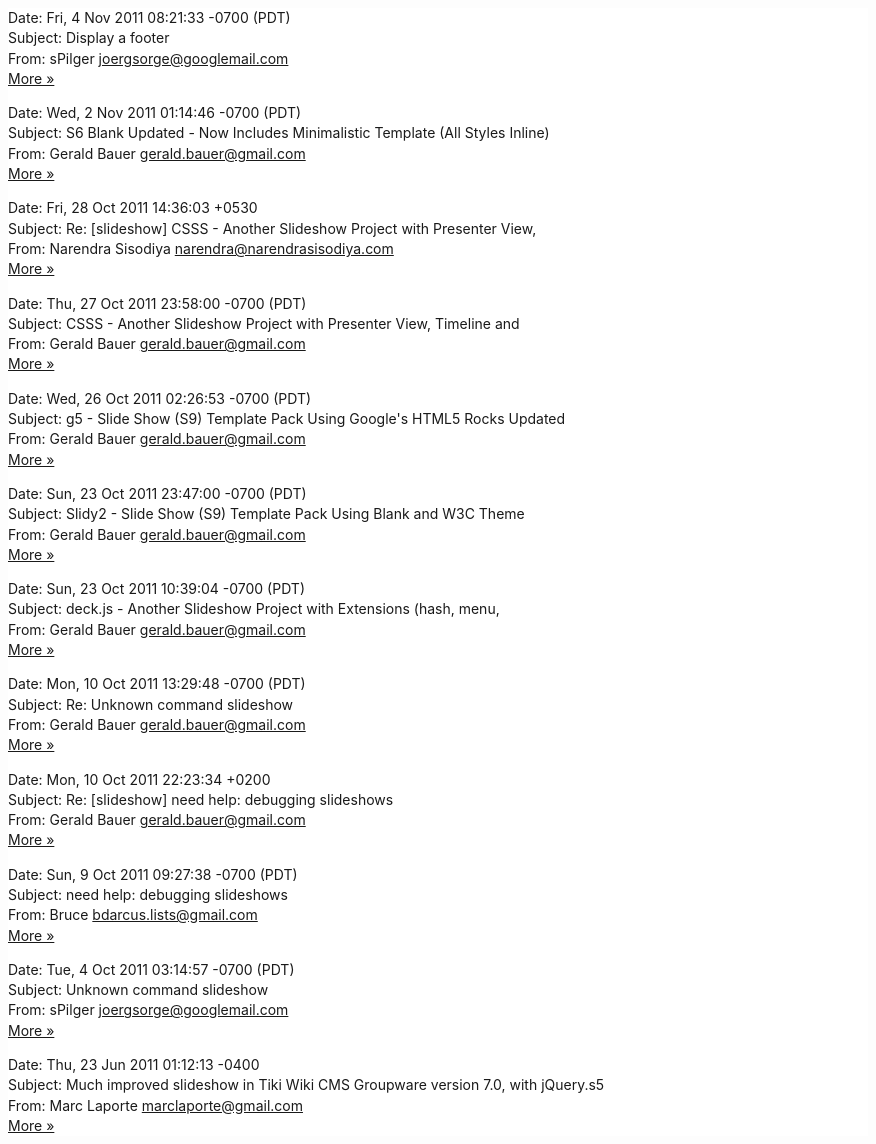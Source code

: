 Date: Fri, 4 Nov 2011 08:21:33 -0700 (PDT)<br>
Subject: Display a footer<br>
From: sPilger <joergsorge@googlemail.com><br>
[More »](2011/2011-11-04_001.txt)

Date: Wed, 2 Nov 2011 01:14:46 -0700 (PDT)<br>
Subject: S6 Blank Updated - Now Includes Minimalistic Template (All Styles Inline)<br>
From: Gerald Bauer <gerald.bauer@gmail.com><br>
[More »](2011/2011-11-02_001.txt)

Date: Fri, 28 Oct 2011 14:36:03 +0530<br>
Subject: Re: [slideshow] CSSS - Another Slideshow Project with Presenter View,<br>
From: Narendra Sisodiya <narendra@narendrasisodiya.com><br>
[More »](2011/2011-10-28_001.txt)

Date: Thu, 27 Oct 2011 23:58:00 -0700 (PDT)<br>
Subject: CSSS - Another Slideshow Project with Presenter View, Timeline and<br>
From: Gerald Bauer <gerald.bauer@gmail.com><br>
[More »](2011/2011-10-28_002.txt)

Date: Wed, 26 Oct 2011 02:26:53 -0700 (PDT)<br>
Subject: g5 - Slide Show (S9) Template Pack Using Google's HTML5 Rocks Updated<br>
From: Gerald Bauer <gerald.bauer@gmail.com><br>
[More »](2011/2011-10-26_001.txt)

Date: Sun, 23 Oct 2011 23:47:00 -0700 (PDT)<br>
Subject: Slidy2 - Slide Show (S9) Template Pack Using Blank and W3C Theme<br>
From: Gerald Bauer <gerald.bauer@gmail.com><br>
[More »](2011/2011-10-24_001.txt)

Date: Sun, 23 Oct 2011 10:39:04 -0700 (PDT)<br>
Subject: deck.js - Another Slideshow Project with Extensions (hash, menu,<br>
From: Gerald Bauer <gerald.bauer@gmail.com><br>
[More »](2011/2011-10-23_001.txt)

Date: Mon, 10 Oct 2011 13:29:48 -0700 (PDT)<br>
Subject: Re: Unknown command slideshow<br>
From: Gerald Bauer <gerald.bauer@gmail.com><br>
[More »](2011/2011-10-10_001.txt)

Date: Mon, 10 Oct 2011 22:23:34 +0200<br>
Subject: Re: [slideshow] need help: debugging slideshows<br>
From: Gerald Bauer <gerald.bauer@gmail.com><br>
[More »](2011/2011-10-10_002.txt)

Date: Sun, 9 Oct 2011 09:27:38 -0700 (PDT)<br>
Subject: need help: debugging slideshows<br>
From: Bruce <bdarcus.lists@gmail.com><br>
[More »](2011/2011-10-09_001.txt)

Date: Tue, 4 Oct 2011 03:14:57 -0700 (PDT)<br>
Subject: Unknown command slideshow<br>
From: sPilger <joergsorge@googlemail.com><br>
[More »](2011/2011-10-04_001.txt)

Date: Thu, 23 Jun 2011 01:12:13 -0400<br>
Subject: Much improved slideshow in Tiki Wiki CMS Groupware version 7.0, with jQuery.s5<br>
From: Marc Laporte <marclaporte@gmail.com><br>
[More »](2011/2011-06-23_001.txt)
